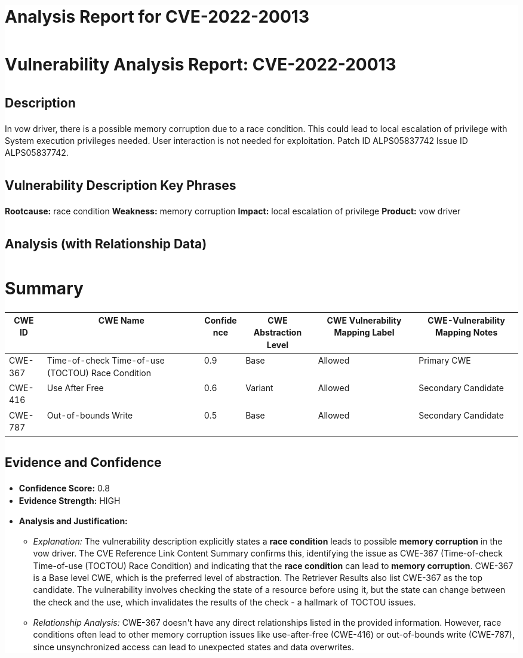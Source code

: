 # Analysis Report for CVE-2022-20013

# Vulnerability Analysis Report: CVE-2022-20013

## Description

In vow driver, there is a possible memory corruption due to a race condition. This could lead to local escalation of privilege with System execution privileges needed. User interaction is not needed for exploitation. Patch ID ALPS05837742 Issue ID ALPS05837742.

## Vulnerability Description Key Phrases

**Rootcause:** race condition
**Weakness:** memory corruption
**Impact:** local escalation of privilege
**Product:** vow driver

## Analysis (with Relationship Data)

# Summary
| CWE ID | CWE Name | Confidence | CWE Abstraction Level | CWE Vulnerability Mapping Label | CWE-Vulnerability Mapping Notes |
|---|---|---|---|---|---|
| CWE-367 | Time-of-check Time-of-use (TOCTOU) Race Condition | 0.9 | Base | Allowed | Primary CWE |
| CWE-416 | Use After Free | 0.6 | Variant | Allowed | Secondary Candidate |
| CWE-787 | Out-of-bounds Write | 0.5 | Base | Allowed | Secondary Candidate |

## Evidence and Confidence

*   **Confidence Score:** 0.8
*   **Evidence Strength:** HIGH

- **Analysis and Justification:**  
  - *Explanation:* The vulnerability description explicitly states a **race condition** leads to possible **memory corruption** in the vow driver. The CVE Reference Link Content Summary confirms this, identifying the issue as CWE-367 (Time-of-check Time-of-use (TOCTOU) Race Condition) and indicating that the **race condition** can lead to **memory corruption**. CWE-367 is a Base level CWE, which is the preferred level of abstraction. The Retriever Results also list CWE-367 as the top candidate. The vulnerability involves checking the state of a resource before using it, but the state can change between the check and the use, which invalidates the results of the check - a hallmark of TOCTOU issues.

  - *Relationship Analysis:* CWE-367 doesn't have any direct relationships listed in the provided information. However, race conditions often lead to other memory corruption issues like use-after-free (CWE-416) or out-of-bounds write (CWE-787), since unsynchronized access can lead to unexpected states and data overwrites.
